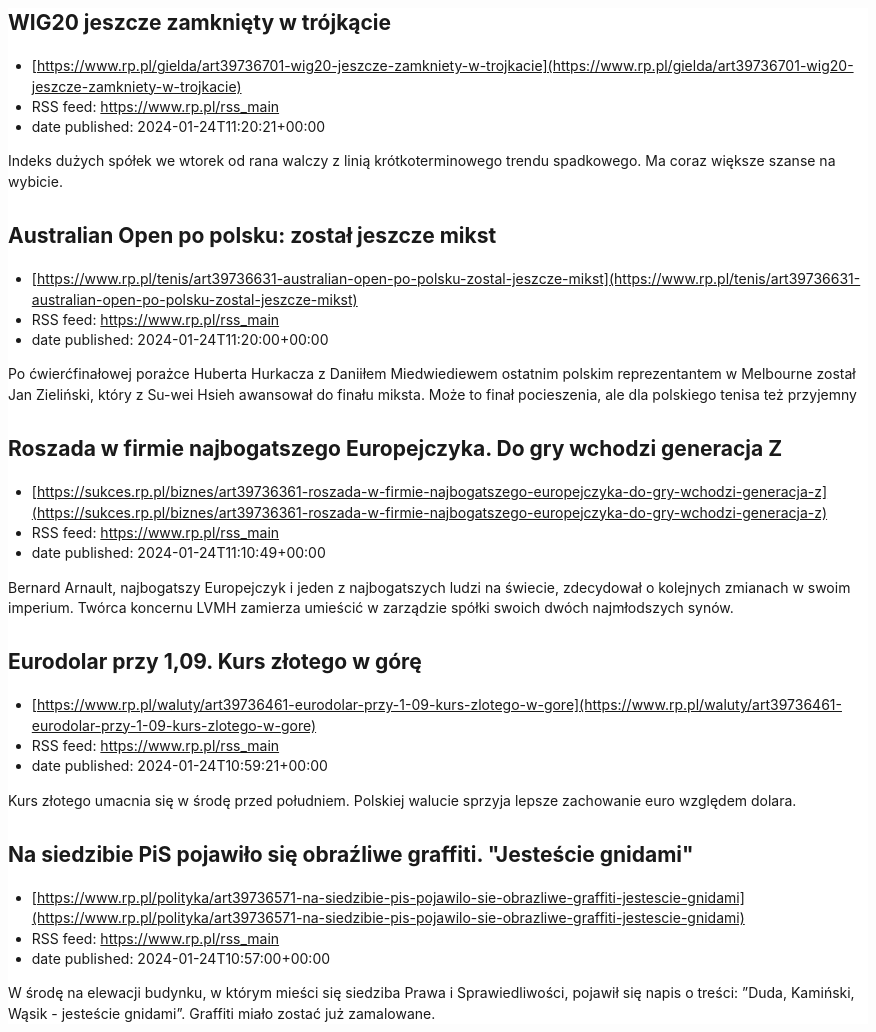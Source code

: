 ## WIG20 jeszcze zamknięty w trójkącie
 - [https://www.rp.pl/gielda/art39736701-wig20-jeszcze-zamkniety-w-trojkacie](https://www.rp.pl/gielda/art39736701-wig20-jeszcze-zamkniety-w-trojkacie)
 - RSS feed: https://www.rp.pl/rss_main
 - date published: 2024-01-24T11:20:21+00:00

Indeks dużych spółek we wtorek od rana walczy z linią krótkoterminowego trendu spadkowego. Ma coraz większe szanse na wybicie.

## Australian Open po polsku: został jeszcze mikst
 - [https://www.rp.pl/tenis/art39736631-australian-open-po-polsku-zostal-jeszcze-mikst](https://www.rp.pl/tenis/art39736631-australian-open-po-polsku-zostal-jeszcze-mikst)
 - RSS feed: https://www.rp.pl/rss_main
 - date published: 2024-01-24T11:20:00+00:00

Po ćwierćfinałowej porażce Huberta Hurkacza z Daniiłem Miedwiediewem ostatnim polskim reprezentantem w Melbourne został Jan Zieliński, który z Su-wei Hsieh awansował do finału miksta. Może to finał pocieszenia, ale dla polskiego tenisa też przyjemny

## Roszada w firmie najbogatszego Europejczyka. Do gry wchodzi generacja Z
 - [https://sukces.rp.pl/biznes/art39736361-roszada-w-firmie-najbogatszego-europejczyka-do-gry-wchodzi-generacja-z](https://sukces.rp.pl/biznes/art39736361-roszada-w-firmie-najbogatszego-europejczyka-do-gry-wchodzi-generacja-z)
 - RSS feed: https://www.rp.pl/rss_main
 - date published: 2024-01-24T11:10:49+00:00

Bernard Arnault, najbogatszy Europejczyk i jeden z najbogatszych ludzi na świecie, zdecydował o kolejnych zmianach w swoim imperium. Twórca koncernu LVMH zamierza umieścić w zarządzie spółki swoich dwóch najmłodszych synów.

## Eurodolar przy 1,09. Kurs złotego w górę
 - [https://www.rp.pl/waluty/art39736461-eurodolar-przy-1-09-kurs-zlotego-w-gore](https://www.rp.pl/waluty/art39736461-eurodolar-przy-1-09-kurs-zlotego-w-gore)
 - RSS feed: https://www.rp.pl/rss_main
 - date published: 2024-01-24T10:59:21+00:00

Kurs złotego umacnia się w środę przed południem. Polskiej walucie sprzyja lepsze zachowanie euro względem dolara.

## Na siedzibie PiS pojawiło się obraźliwe graffiti. "Jesteście gnidami"
 - [https://www.rp.pl/polityka/art39736571-na-siedzibie-pis-pojawilo-sie-obrazliwe-graffiti-jestescie-gnidami](https://www.rp.pl/polityka/art39736571-na-siedzibie-pis-pojawilo-sie-obrazliwe-graffiti-jestescie-gnidami)
 - RSS feed: https://www.rp.pl/rss_main
 - date published: 2024-01-24T10:57:00+00:00

W środę na elewacji budynku, w którym mieści się siedziba Prawa i Sprawiedliwości, pojawił się napis o treści: ”Duda, Kamiński, Wąsik - jesteście gnidami”. Graffiti miało zostać już zamalowane.
